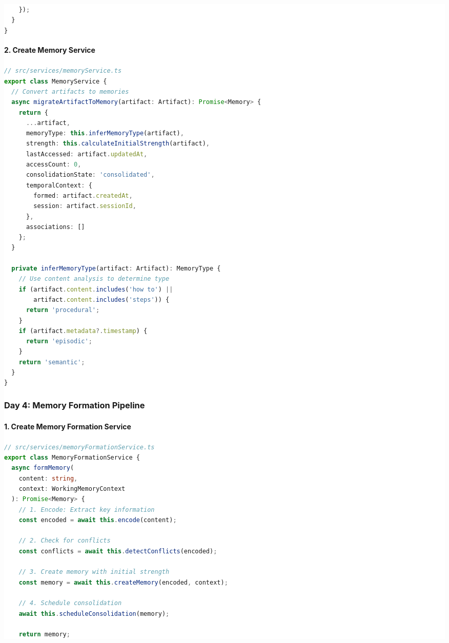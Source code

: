 ```typescript
    });
  }
}
```

#### 2. Create Memory Service
```typescript
// src/services/memoryService.ts
export class MemoryService {
  // Convert artifacts to memories
  async migrateArtifactToMemory(artifact: Artifact): Promise<Memory> {
    return {
      ...artifact,
      memoryType: this.inferMemoryType(artifact),
      strength: this.calculateInitialStrength(artifact),
      lastAccessed: artifact.updatedAt,
      accessCount: 0,
      consolidationState: 'consolidated',
      temporalContext: {
        formed: artifact.createdAt,
        session: artifact.sessionId,
      },
      associations: []
    };
  }

  private inferMemoryType(artifact: Artifact): MemoryType {
    // Use content analysis to determine type
    if (artifact.content.includes('how to') ||
        artifact.content.includes('steps')) {
      return 'procedural';
    }
    if (artifact.metadata?.timestamp) {
      return 'episodic';
    }
    return 'semantic';
  }
}
```

### Day 4: Memory Formation Pipeline

#### 1. Create Memory Formation Service
```typescript
// src/services/memoryFormationService.ts
export class MemoryFormationService {
  async formMemory(
    content: string,
    context: WorkingMemoryContext
  ): Promise<Memory> {
    // 1. Encode: Extract key information
    const encoded = await this.encode(content);

    // 2. Check for conflicts
    const conflicts = await this.detectConflicts(encoded);

    // 3. Create memory with initial strength
    const memory = await this.createMemory(encoded, context);

    // 4. Schedule consolidation
    await this.scheduleConsolidation(memory);

    return memory;
```